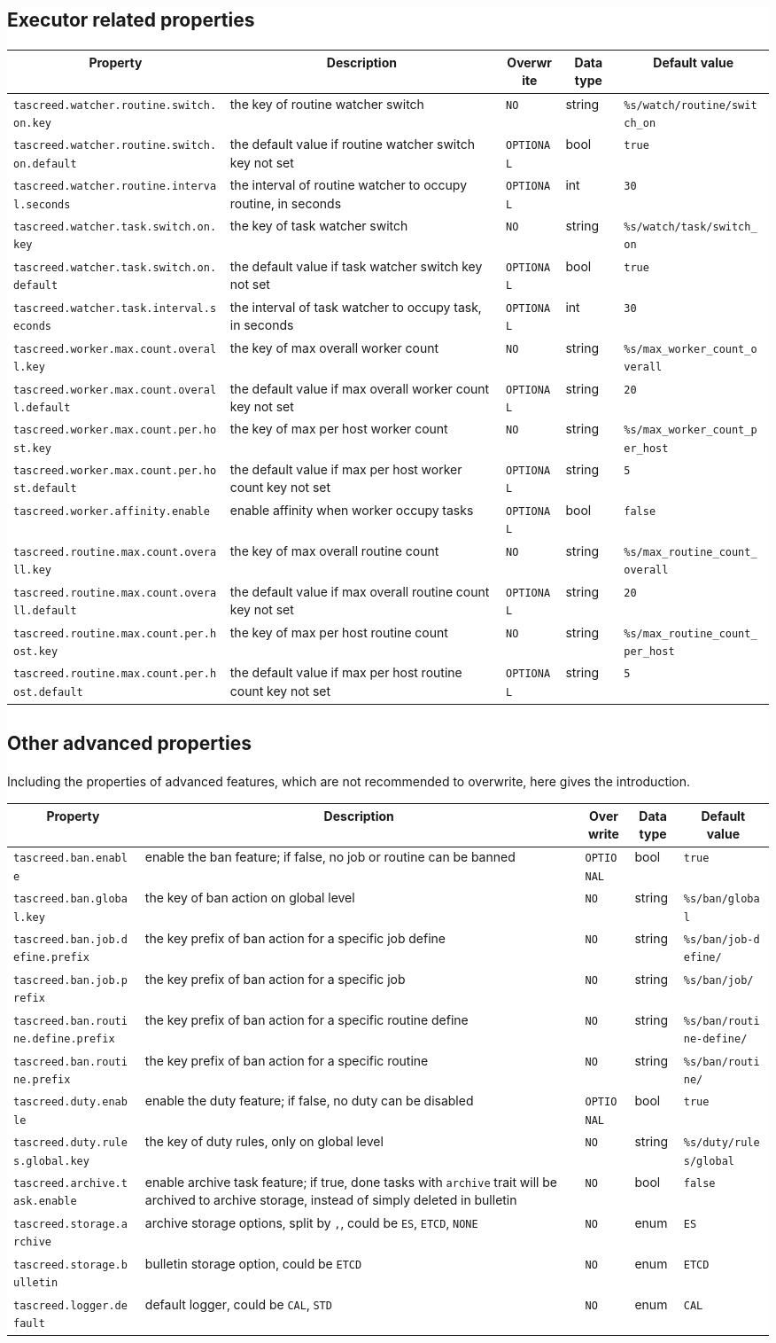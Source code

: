 ## Executor related properties

| Property | Description | Overwrite | Data type | Default value |
| ----- | ----- | ----- | ----- | ----- |
| `tascreed.watcher.routine.switch.on.key` | the key of routine watcher switch | `NO` | string | `%s/watch/routine/switch_on` |
| `tascreed.watcher.routine.switch.on.default` | the default value if routine watcher switch key not set | `OPTIONAL` | bool | `true` |
| `tascreed.watcher.routine.interval.seconds` | the interval of routine watcher to occupy routine, in seconds | `OPTIONAL` | int | `30` |
| `tascreed.watcher.task.switch.on.key` | the key of task watcher switch | `NO` | string | `%s/watch/task/switch_on` |
| `tascreed.watcher.task.switch.on.default` | the default value if task watcher switch key not set | `OPTIONAL` | bool | `true` |
| `tascreed.watcher.task.interval.seconds` | the interval of task watcher to occupy task, in seconds | `OPTIONAL` | int | `30` |
| `tascreed.worker.max.count.overall.key` | the key of max overall worker count | `NO` | string | `%s/max_worker_count_overall` |
| `tascreed.worker.max.count.overall.default` | the default value if max overall worker count key not set | `OPTIONAL` | string | `20` |
| `tascreed.worker.max.count.per.host.key` | the key of max per host worker count | `NO` | string | `%s/max_worker_count_per_host` |
| `tascreed.worker.max.count.per.host.default` | the default value if max per host worker count key not set | `OPTIONAL` | string | `5` |
| `tascreed.worker.affinity.enable` | enable affinity when worker occupy tasks | `OPTIONAL` | bool | `false` |
| `tascreed.routine.max.count.overall.key` | the key of max overall routine count | `NO` | string | `%s/max_routine_count_overall` |
| `tascreed.routine.max.count.overall.default` | the default value if max overall routine count key not set | `OPTIONAL` | string | `20` |
| `tascreed.routine.max.count.per.host.key` | the key of max per host routine count | `NO` | string | `%s/max_routine_count_per_host` |
| `tascreed.routine.max.count.per.host.default` | the default value if max per host routine count key not set | `OPTIONAL` | string | `5` |

## Other advanced properties

Including the properties of advanced features, which are not recommended to overwrite, here gives the introduction.

| Property | Description | Overwrite | Data type | Default value |
| ----- | ----- | ----- | ----- | ----- |
| `tascreed.ban.enable` | enable the ban feature; if false, no job or routine can be banned | `OPTIONAL` | bool | `true` |
| `tascreed.ban.global.key` | the key of ban action on global level | `NO` | string | `%s/ban/global` |
| `tascreed.ban.job.define.prefix` | the key prefix of ban action for a specific job define | `NO` | string | `%s/ban/job-define/` |
| `tascreed.ban.job.prefix` | the key prefix of ban action for a specific job | `NO` | string | `%s/ban/job/` |
| `tascreed.ban.routine.define.prefix` | the key prefix of ban action for a specific routine define | `NO` | string | `%s/ban/routine-define/` |
| `tascreed.ban.routine.prefix` | the key prefix of ban action for a specific routine | `NO` | string | `%s/ban/routine/` |
| `tascreed.duty.enable` | enable the duty feature; if false, no duty can be disabled | `OPTIONAL` | bool | `true` |
| `tascreed.duty.rules.global.key` | the key of duty rules, only on global level | `NO` | string | `%s/duty/rules/global` |
| `tascreed.archive.task.enable` | enable archive task feature; if true, done tasks with `archive` trait will be archived to archive storage, instead of simply deleted in bulletin | `NO` | bool | `false` |
| `tascreed.storage.archive` | archive storage options, split by `,`, could be `ES`, `ETCD`, `NONE` | `NO` | enum | `ES` |
| `tascreed.storage.bulletin` | bulletin storage option, could be `ETCD` | `NO` | enum | `ETCD` |
| `tascreed.logger.default` | default logger, could be `CAL`, `STD` | `NO` | enum | `CAL` |
